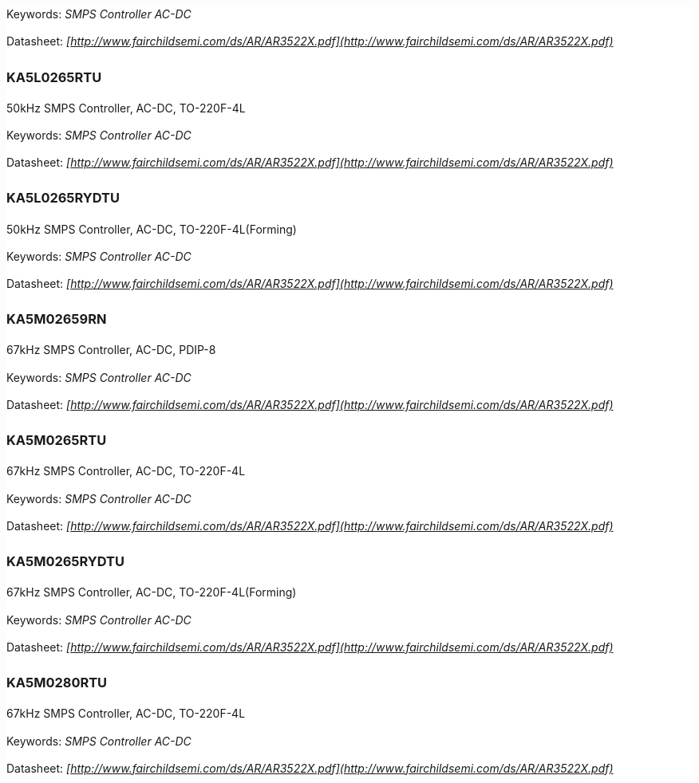 
Keywords: *SMPS Controller AC-DC*

Datasheet: *[http://www.fairchildsemi.com/ds/AR/AR3522X.pdf](http://www.fairchildsemi.com/ds/AR/AR3522X.pdf)*

### KA5L0265RTU
50kHz SMPS Controller, AC-DC, TO-220F-4L


Keywords: *SMPS Controller AC-DC*

Datasheet: *[http://www.fairchildsemi.com/ds/AR/AR3522X.pdf](http://www.fairchildsemi.com/ds/AR/AR3522X.pdf)*

### KA5L0265RYDTU
50kHz SMPS Controller, AC-DC, TO-220F-4L(Forming)


Keywords: *SMPS Controller AC-DC*

Datasheet: *[http://www.fairchildsemi.com/ds/AR/AR3522X.pdf](http://www.fairchildsemi.com/ds/AR/AR3522X.pdf)*

### KA5M02659RN
67kHz SMPS Controller, AC-DC, PDIP-8


Keywords: *SMPS Controller AC-DC*

Datasheet: *[http://www.fairchildsemi.com/ds/AR/AR3522X.pdf](http://www.fairchildsemi.com/ds/AR/AR3522X.pdf)*

### KA5M0265RTU
67kHz SMPS Controller, AC-DC, TO-220F-4L


Keywords: *SMPS Controller AC-DC*

Datasheet: *[http://www.fairchildsemi.com/ds/AR/AR3522X.pdf](http://www.fairchildsemi.com/ds/AR/AR3522X.pdf)*

### KA5M0265RYDTU
67kHz SMPS Controller, AC-DC, TO-220F-4L(Forming)


Keywords: *SMPS Controller AC-DC*

Datasheet: *[http://www.fairchildsemi.com/ds/AR/AR3522X.pdf](http://www.fairchildsemi.com/ds/AR/AR3522X.pdf)*

### KA5M0280RTU
67kHz SMPS Controller, AC-DC, TO-220F-4L


Keywords: *SMPS Controller AC-DC*

Datasheet: *[http://www.fairchildsemi.com/ds/AR/AR3522X.pdf](http://www.fairchildsemi.com/ds/AR/AR3522X.pdf)*
